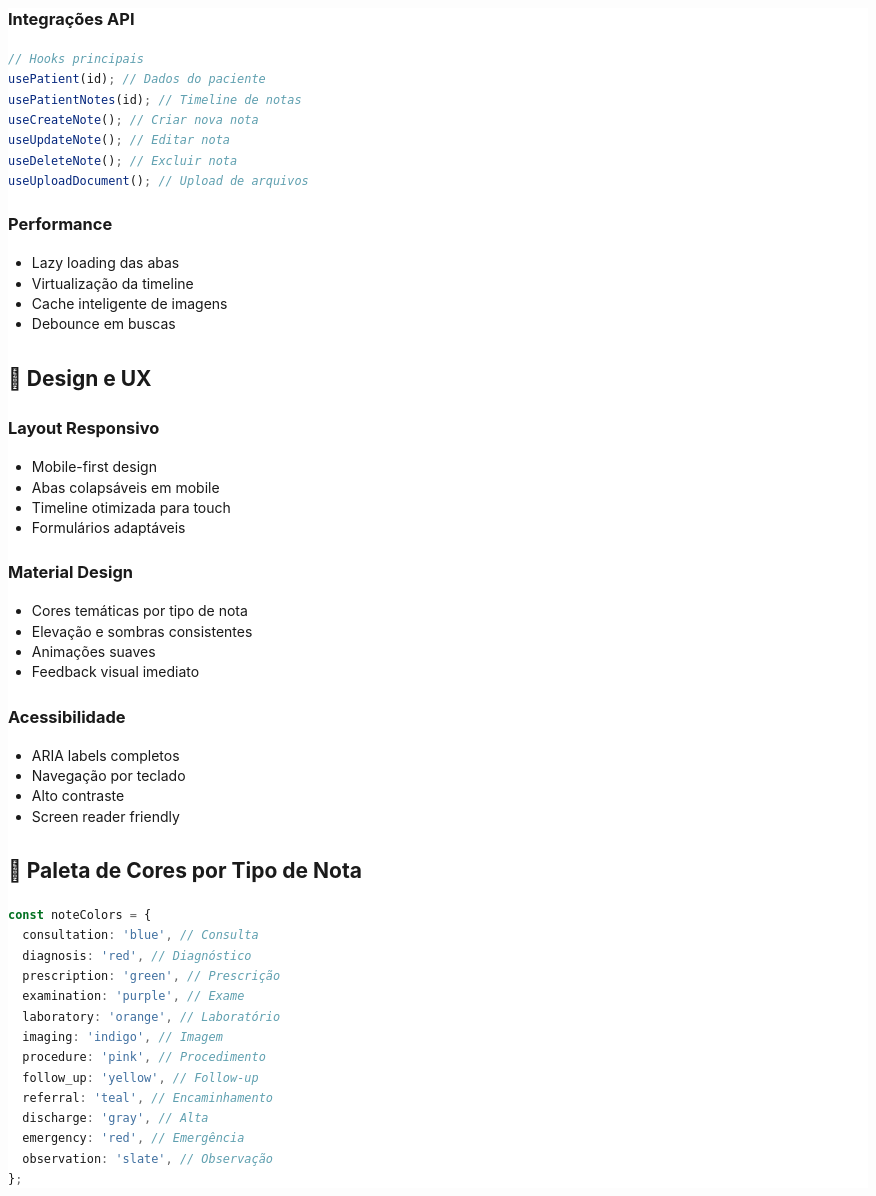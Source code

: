 ### **Integrações API**

```typescript
// Hooks principais
usePatient(id); // Dados do paciente
usePatientNotes(id); // Timeline de notas
useCreateNote(); // Criar nova nota
useUpdateNote(); // Editar nota
useDeleteNote(); // Excluir nota
useUploadDocument(); // Upload de arquivos
```

### **Performance**

- Lazy loading das abas
- Virtualização da timeline
- Cache inteligente de imagens
- Debounce em buscas

## 📱 Design e UX

### **Layout Responsivo**

- Mobile-first design
- Abas colapsáveis em mobile
- Timeline otimizada para touch
- Formulários adaptáveis

### **Material Design**

- Cores temáticas por tipo de nota
- Elevação e sombras consistentes
- Animações suaves
- Feedback visual imediato

### **Acessibilidade**

- ARIA labels completos
- Navegação por teclado
- Alto contraste
- Screen reader friendly

## 🎨 Paleta de Cores por Tipo de Nota

```typescript
const noteColors = {
  consultation: 'blue', // Consulta
  diagnosis: 'red', // Diagnóstico
  prescription: 'green', // Prescrição
  examination: 'purple', // Exame
  laboratory: 'orange', // Laboratório
  imaging: 'indigo', // Imagem
  procedure: 'pink', // Procedimento
  follow_up: 'yellow', // Follow-up
  referral: 'teal', // Encaminhamento
  discharge: 'gray', // Alta
  emergency: 'red', // Emergência
  observation: 'slate', // Observação
};
```
